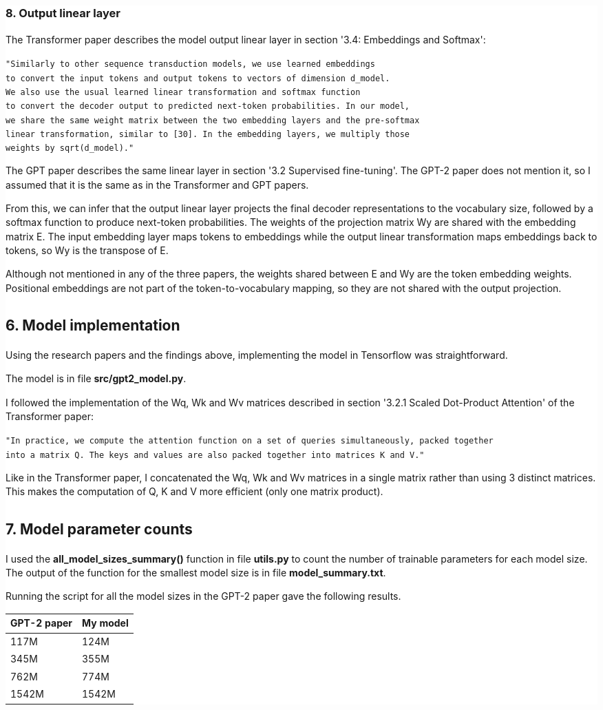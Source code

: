 
### 8. Output linear layer

The Transformer paper describes the model output linear layer in section '3.4: Embeddings and Softmax':

    "Similarly to other sequence transduction models, we use learned embeddings 
    to convert the input tokens and output tokens to vectors of dimension d_model.
    We also use the usual learned linear transformation and softmax function 
    to convert the decoder output to predicted next-token probabilities. In our model,
    we share the same weight matrix between the two embedding layers and the pre-softmax 
    linear transformation, similar to [30]. In the embedding layers, we multiply those 
    weights by sqrt(d_model)."

The GPT paper describes the same linear layer in section '3.2 Supervised fine-tuning'. The GPT-2 paper does not mention it, so I assumed that it is the same as in the Transformer and GPT papers.

From this, we can infer that the output linear layer projects the final decoder representations to the vocabulary size, followed by a softmax function to produce next-token probabilities. The weights of the projection matrix Wy are shared with the embedding matrix E. The input embedding layer maps tokens to embeddings while the output linear transformation maps embeddings back to tokens, so Wy is the transpose of E.

Although not mentioned in any of the three papers, the weights shared between E and Wy are the token embedding weights. Positional embeddings are not part of the token-to-vocabulary mapping, so they are not shared with the output projection.


## 6. Model implementation

Using the research papers and the findings above, implementing the model in Tensorflow was straightforward.

The model is in file **src/gpt2_model.py**.

I followed the implementation of the Wq, Wk and Wv matrices described in section '3.2.1 Scaled Dot-Product Attention' of the Transformer paper:

    "In practice, we compute the attention function on a set of queries simultaneously, packed together
    into a matrix Q. The keys and values are also packed together into matrices K and V."

Like in the Transformer paper, I concatenated the Wq, Wk and Wv matrices in a single matrix rather than using 3 distinct matrices. This makes the computation of Q, K and V more efficient (only one matrix product).


## 7. Model parameter counts

I used the **all_model_sizes_summary()** function in file **utils.py** to count the number of trainable parameters for each model size. The output of the function for the smallest model size is in file **model_summary.txt**.

Running the script for all the model sizes in the GPT-2 paper gave the following results.

| GPT-2 paper   | My model    |
|---------------|-------------|
| 117M          |   124M      |
| 345M          |   355M      |
| 762M          |   774M      |
| 1542M         |  1542M      |
